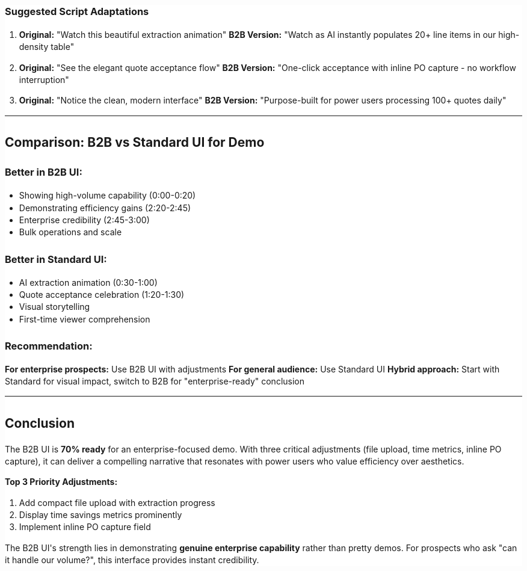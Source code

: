 ### Suggested Script Adaptations

1. **Original:** "Watch this beautiful extraction animation"
   **B2B Version:** "Watch as AI instantly populates 20+ line items in our high-density table"

2. **Original:** "See the elegant quote acceptance flow"
   **B2B Version:** "One-click acceptance with inline PO capture - no workflow interruption"

3. **Original:** "Notice the clean, modern interface"
   **B2B Version:** "Purpose-built for power users processing 100+ quotes daily"

---

## Comparison: B2B vs Standard UI for Demo

### Better in B2B UI:
- Showing high-volume capability (0:00-0:20)
- Demonstrating efficiency gains (2:20-2:45)
- Enterprise credibility (2:45-3:00)
- Bulk operations and scale

### Better in Standard UI:
- AI extraction animation (0:30-1:00)
- Quote acceptance celebration (1:20-1:30)
- Visual storytelling
- First-time viewer comprehension

### Recommendation:
**For enterprise prospects:** Use B2B UI with adjustments
**For general audience:** Use Standard UI
**Hybrid approach:** Start with Standard for visual impact, switch to B2B for "enterprise-ready" conclusion

---

## Conclusion

The B2B UI is **70% ready** for an enterprise-focused demo. With three critical adjustments (file upload, time metrics, inline PO capture), it can deliver a compelling narrative that resonates with power users who value efficiency over aesthetics. 

**Top 3 Priority Adjustments:**
1. Add compact file upload with extraction progress
2. Display time savings metrics prominently  
3. Implement inline PO capture field

The B2B UI's strength lies in demonstrating **genuine enterprise capability** rather than pretty demos. For prospects who ask "can it handle our volume?", this interface provides instant credibility.